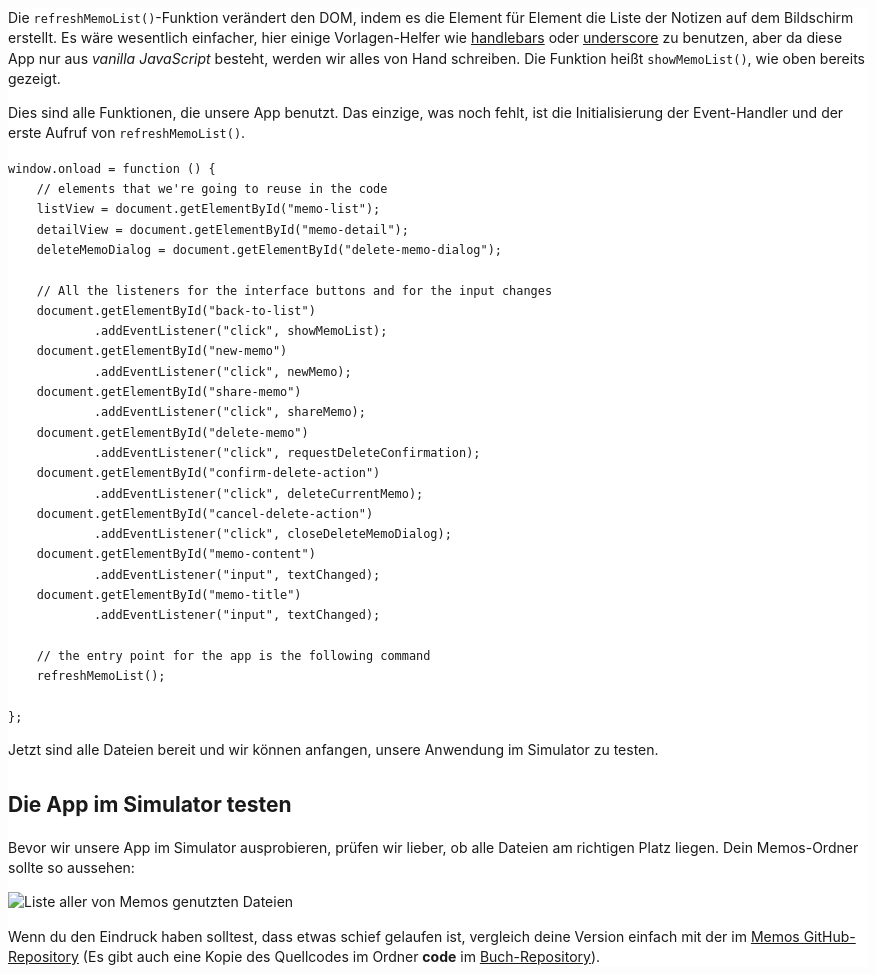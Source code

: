 Die `refreshMemoList()`-Funktion verändert den DOM, indem es die Element für Element die Liste der Notizen auf dem Bildschirm erstellt. Es wäre wesentlich einfacher, hier einige Vorlagen-Helfer wie [handlebars](http://handlebarsjs.com/) oder [underscore](http://underscorejs.org/) zu benutzen, aber da diese App nur aus *vanilla JavaScript* besteht, werden wir alles von Hand schreiben. Die Funktion heißt `showMemoList()`, wie oben bereits gezeigt.

Dies sind alle Funktionen, die unsere App benutzt. Das einzige, was noch fehlt, ist die Initialisierung der Event-Handler und der erste Aufruf von `refreshMemoList()`.

~~~~~~~
window.onload = function () {
    // elements that we're going to reuse in the code
    listView = document.getElementById("memo-list");
    detailView = document.getElementById("memo-detail");
    deleteMemoDialog = document.getElementById("delete-memo-dialog");

    // All the listeners for the interface buttons and for the input changes
    document.getElementById("back-to-list")
            .addEventListener("click", showMemoList);
    document.getElementById("new-memo")
            .addEventListener("click", newMemo);
    document.getElementById("share-memo")
            .addEventListener("click", shareMemo);
    document.getElementById("delete-memo")
            .addEventListener("click", requestDeleteConfirmation);
    document.getElementById("confirm-delete-action")
            .addEventListener("click", deleteCurrentMemo);
    document.getElementById("cancel-delete-action")
            .addEventListener("click", closeDeleteMemoDialog);
    document.getElementById("memo-content")
            .addEventListener("input", textChanged);
    document.getElementById("memo-title")
            .addEventListener("input", textChanged);

    // the entry point for the app is the following command
    refreshMemoList();

};
~~~~~~~

Jetzt sind alle Dateien bereit und wir können anfangen, unsere Anwendung im Simulator zu testen.

## Die App im Simulator testen

Bevor wir unsere App im Simulator ausprobieren, prüfen wir lieber, ob alle Dateien am richtigen Platz liegen. Dein Memos-Ordner sollte so aussehen:

![Liste aller von Memos genutzten Dateien](images/originals/memos-file-list.png)

Wenn du den Eindruck haben solltest, dass etwas schief gelaufen ist, vergleich deine Version einfach mit der im [Memos GitHub-Repository](https://github.com/soapdog/memos-for-firefoxos) (Es gibt auch eine Kopie des Quellcodes im Ordner **code** im [Buch-Repository](https://github.com/soapdog/guia-rapido-firefox-os)).
